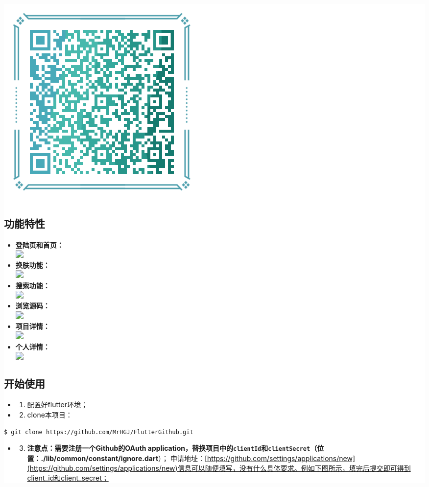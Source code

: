 ![](./demo/qr_code.png)
  <br>

## 功能特性
- **登陆页和首页：**
  <br>
![](./demo/gif-login.gif)
  <br>
- **换肤功能：**
  <br>
![](./demo/gif-theme.gif)
  <br>
- **搜索功能：**
  <br>
![](./demo/gif-search.gif)
  <br>
- **浏览源码：**
  <br>
![](./demo/gif-code.gif)
  <br>
- **项目详情：**
  <br>
![](./demo/gif-repo.gif)
  <br>
- **个人详情：**
  <br>
![](./demo/gif-person.gif)
  <br>
## 开始使用
- 1. 配置好flutter环境；
- 2. clone本项目：
```
$ git clone https://github.com/MrHGJ/FlutterGithub.git
```
-  3. **注意点：**需要注册一个Github的OAuth application，替换项目中的`clientId`和`clientSecret`（位置：**./lib/common/constant/ignore.dart**）；
申请地址：[https://github.com/settings/applications/new](https://github.com/settings/applications/new)信息可以随便填写，没有什么具体要求。例如下图所示，填完后提交即可得到client_id和client_secret；